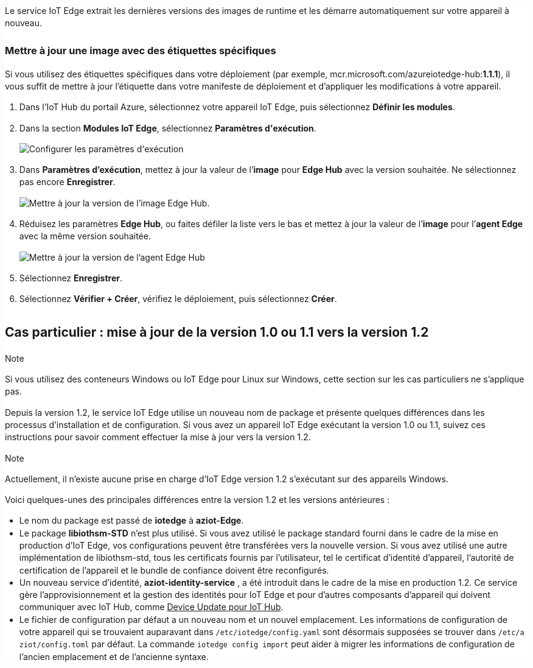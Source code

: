 Le service IoT Edge extrait les dernières versions des images de runtime et les démarre automatiquement sur votre appareil à nouveau.

### <a name="update-a-specific-tag-image"></a>Mettre à jour une image avec des étiquettes spécifiques

Si vous utilisez des étiquettes spécifiques dans votre déploiement (par exemple, mcr.microsoft.com/azureiotedge-hub:**1.1.1**), il vous suffit de mettre à jour l’étiquette dans votre manifeste de déploiement et d’appliquer les modifications à votre appareil.

1. Dans l’IoT Hub du portail Azure, sélectionnez votre appareil IoT Edge, puis sélectionnez **Définir les modules**.

1. Dans la section **Modules IoT Edge**, sélectionnez **Paramètres d'exécution**.

   ![Configurer les paramètres d'exécution](./media/how-to-update-iot-edge/configure-runtime.png)

1. Dans **Paramètres d’exécution**, mettez à jour la valeur de l’**image** pour **Edge Hub** avec la version souhaitée. Ne sélectionnez pas encore **Enregistrer**.

   ![Mettre à jour la version de l’image Edge Hub.](./media/how-to-update-iot-edge/runtime-settings-edgehub.png)

1. Réduisez les paramètres **Edge Hub**, ou faites défiler la liste vers le bas et mettez à jour la valeur de l’**image** pour l’**agent Edge** avec la même version souhaitée.

   ![Mettre à jour la version de l’agent Edge Hub](./media/how-to-update-iot-edge/runtime-settings-edgeagent.png)

1. Sélectionnez **Enregistrer**.

1. Sélectionnez **Vérifier + Créer**, vérifiez le déploiement, puis sélectionnez **Créer**.

## <a name="special-case-update-from-10-or-11-to-12"></a>Cas particulier : mise à jour de la version 1.0 ou 1.1 vers la version 1.2

>[!NOTE]
>Si vous utilisez des conteneurs Windows ou IoT Edge pour Linux sur Windows, cette section sur les cas particuliers ne s’applique pas.

Depuis la version 1.2, le service IoT Edge utilise un nouveau nom de package et présente quelques différences dans les processus d’installation et de configuration. Si vous avez un appareil IoT Edge exécutant la version 1.0 ou 1.1, suivez ces instructions pour savoir comment effectuer la mise à jour vers la version 1.2.

>[!NOTE]
>Actuellement, il n’existe aucune prise en charge d’IoT Edge version 1.2 s’exécutant sur des appareils Windows.

Voici quelques-unes des principales différences entre la version 1.2 et les versions antérieures :

* Le nom du package est passé de **iotedge** à **aziot-Edge**.
* Le package **libiothsm-STD** n’est plus utilisé. Si vous avez utilisé le package standard fourni dans le cadre de la mise en production d’IoT Edge, vos configurations peuvent être transférées vers la nouvelle version. Si vous avez utilisé une autre implémentation de libiothsm-std, tous les certificats fournis par l’utilisateur, tel le certificat d’identité d’appareil, l’autorité de certification de l’appareil et le bundle de confiance doivent être reconfigurés.
* Un nouveau service d’identité, **aziot-identity-service** , a été introduit dans le cadre de la mise en production 1.2. Ce service gère l’approvisionnement et la gestion des identités pour IoT Edge et pour d’autres composants d’appareil qui doivent communiquer avec IoT Hub, comme [Device Update pour IoT Hub](../iot-hub-device-update/understand-device-update.md).
* Le fichier de configuration par défaut a un nouveau nom et un nouvel emplacement. Les informations de configuration de votre appareil qui se trouvaient auparavant dans `/etc/iotedge/config.yaml` sont désormais supposées se trouver dans `/etc/aziot/config.toml` par défaut. La commande `iotedge config import` peut aider à migrer les informations de configuration de l’ancien emplacement et de l’ancienne syntaxe.